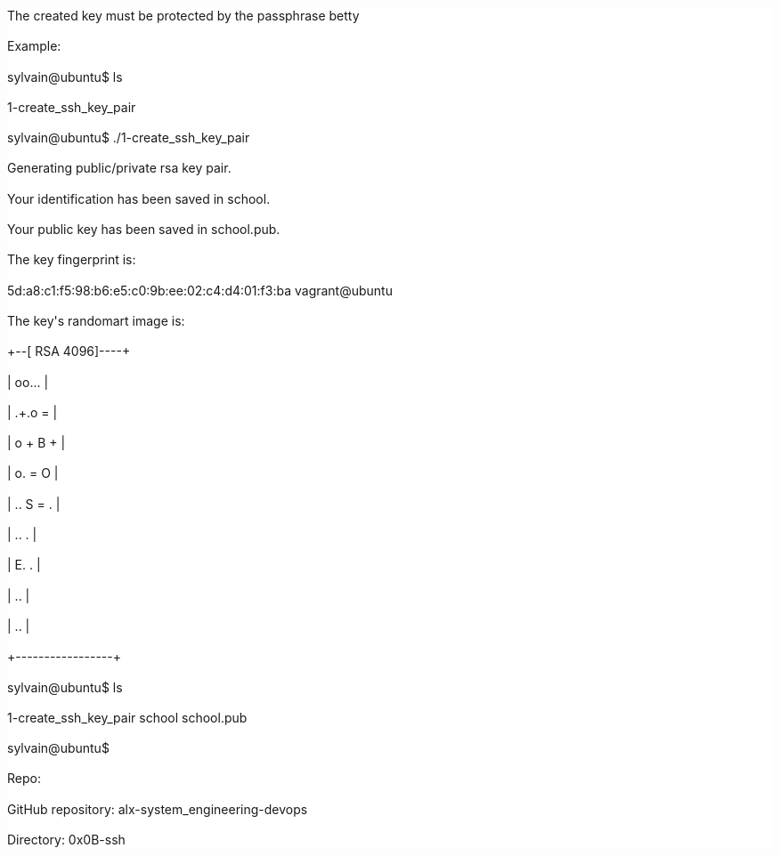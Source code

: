 The created key must be protected by the passphrase betty

Example:



sylvain@ubuntu$ ls

1-create_ssh_key_pair

sylvain@ubuntu$ ./1-create_ssh_key_pair

Generating public/private rsa key pair.

Your identification has been saved in school.

Your public key has been saved in school.pub.

The key fingerprint is:

5d:a8:c1:f5:98:b6:e5:c0:9b:ee:02:c4:d4:01:f3:ba vagrant@ubuntu

The key's randomart image is:

+--[ RSA 4096]----+

|      oo...      |

|      .+.o =     |

|     o  + B +    |

|      o. = O     |

|     .. S = .    |

|      .. .       |

|      E.  .      |

|        ..       |

|         ..      |

+-----------------+

sylvain@ubuntu$ ls

1-create_ssh_key_pair school  school.pub

sylvain@ubuntu$ 

Repo:



GitHub repository: alx-system_engineering-devops

Directory: 0x0B-ssh
